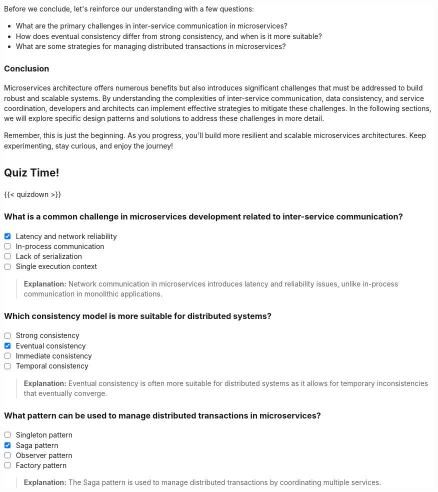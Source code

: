Before we conclude, let's reinforce our understanding with a few questions:

- What are the primary challenges in inter-service communication in microservices?
- How does eventual consistency differ from strong consistency, and when is it more suitable?
- What are some strategies for managing distributed transactions in microservices?

### Conclusion

Microservices architecture offers numerous benefits but also introduces significant challenges that must be addressed to build robust and scalable systems. By understanding the complexities of inter-service communication, data consistency, and service coordination, developers and architects can implement effective strategies to mitigate these challenges. In the following sections, we will explore specific design patterns and solutions to address these challenges in more detail.

Remember, this is just the beginning. As you progress, you'll build more resilient and scalable microservices architectures. Keep experimenting, stay curious, and enjoy the journey!

## Quiz Time!

{{< quizdown >}}

### What is a common challenge in microservices development related to inter-service communication?

- [x] Latency and network reliability
- [ ] In-process communication
- [ ] Lack of serialization
- [ ] Single execution context

> **Explanation:** Network communication in microservices introduces latency and reliability issues, unlike in-process communication in monolithic applications.

### Which consistency model is more suitable for distributed systems?

- [ ] Strong consistency
- [x] Eventual consistency
- [ ] Immediate consistency
- [ ] Temporal consistency

> **Explanation:** Eventual consistency is often more suitable for distributed systems as it allows for temporary inconsistencies that eventually converge.

### What pattern can be used to manage distributed transactions in microservices?

- [ ] Singleton pattern
- [x] Saga pattern
- [ ] Observer pattern
- [ ] Factory pattern

> **Explanation:** The Saga pattern is used to manage distributed transactions by coordinating multiple services.
